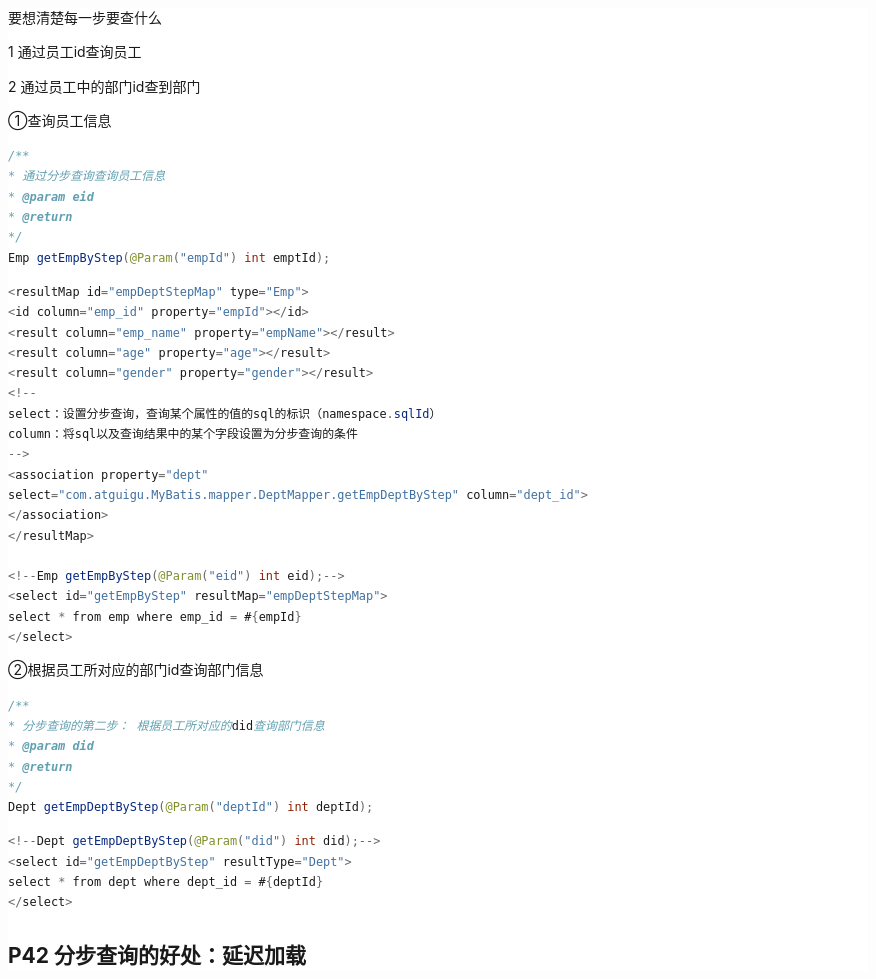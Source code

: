 要想清楚每一步要查什么

1 通过员工id查询员工

2 通过员工中的部门id查到部门

①查询员工信息

```java
/**
* 通过分步查询查询员工信息
* @param eid
* @return
*/
Emp getEmpByStep(@Param("empId") int emptId);
```

```java
<resultMap id="empDeptStepMap" type="Emp">
<id column="emp_id" property="empId"></id>
<result column="emp_name" property="empName"></result>
<result column="age" property="age"></result>
<result column="gender" property="gender"></result>
<!--
select：设置分步查询，查询某个属性的值的sql的标识（namespace.sqlId）
column：将sql以及查询结果中的某个字段设置为分步查询的条件
-->
<association property="dept"
select="com.atguigu.MyBatis.mapper.DeptMapper.getEmpDeptByStep" column="dept_id">
</association>
</resultMap>

<!--Emp getEmpByStep(@Param("eid") int eid);-->
<select id="getEmpByStep" resultMap="empDeptStepMap">
select * from emp where emp_id = #{empId}
</select>
```

②根据员工所对应的部门id查询部门信息

```java
/**
* 分步查询的第二步： 根据员工所对应的did查询部门信息
* @param did
* @return
*/
Dept getEmpDeptByStep(@Param("deptId") int deptId);
```

```java
<!--Dept getEmpDeptByStep(@Param("did") int did);-->
<select id="getEmpDeptByStep" resultType="Dept">
select * from dept where dept_id = #{deptId}
</select>
```

## P42 分步查询的好处：延迟加载
